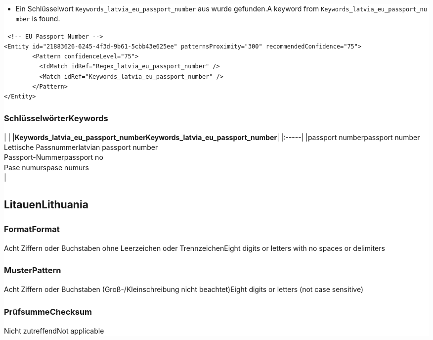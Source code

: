 - <span data-ttu-id="3ac0b-362">Ein Schlüsselwort `Keywords_latvia_eu_passport_number` aus wurde gefunden.</span><span class="sxs-lookup"><span data-stu-id="3ac0b-362">A keyword from  `Keywords_latvia_eu_passport_number` is found.</span></span> 
    
```
 <!-- EU Passport Number -->
<Entity id="21883626-6245-4f3d-9b61-5cbb43e625ee" patternsProximity="300" recommendedConfidence="75">
        <Pattern confidenceLevel="75">
          <IdMatch idRef="Regex_latvia_eu_passport_number" />
          <Match idRef="Keywords_latvia_eu_passport_number" />
        </Pattern>
</Entity>
```

### <a name="keywords"></a><span data-ttu-id="3ac0b-363">Schlüsselwörter</span><span class="sxs-lookup"><span data-stu-id="3ac0b-363">Keywords</span></span>

<span data-ttu-id="3ac0b-364">| |</span><span class="sxs-lookup"><span data-stu-id="3ac0b-364"></span></span>
|<span data-ttu-id="3ac0b-365">**Keywords_latvia_eu_passport_number**</span><span class="sxs-lookup"><span data-stu-id="3ac0b-365">**Keywords_latvia_eu_passport_number**</span></span>|
|:-----|
|<span data-ttu-id="3ac0b-366">passport number</span><span class="sxs-lookup"><span data-stu-id="3ac0b-366">passport number</span></span>  <br/> <span data-ttu-id="3ac0b-367">Lettische Passnummer</span><span class="sxs-lookup"><span data-stu-id="3ac0b-367">latvian passport number</span></span>  <br/> <span data-ttu-id="3ac0b-368">Passport-Nummer</span><span class="sxs-lookup"><span data-stu-id="3ac0b-368">passport no</span></span>  <br/> <span data-ttu-id="3ac0b-369">Pase numurs</span><span class="sxs-lookup"><span data-stu-id="3ac0b-369">pase numurs</span></span>  <br/> |
   
## <a name="lithuania"></a><span data-ttu-id="3ac0b-370">Litauen</span><span class="sxs-lookup"><span data-stu-id="3ac0b-370">Lithuania</span></span>

### <a name="format"></a><span data-ttu-id="3ac0b-371">Format</span><span class="sxs-lookup"><span data-stu-id="3ac0b-371">Format</span></span>

<span data-ttu-id="3ac0b-372">Acht Ziffern oder Buchstaben ohne Leerzeichen oder Trennzeichen</span><span class="sxs-lookup"><span data-stu-id="3ac0b-372">Eight digits or letters with no spaces or delimiters</span></span>
  
### <a name="pattern"></a><span data-ttu-id="3ac0b-373">Muster</span><span class="sxs-lookup"><span data-stu-id="3ac0b-373">Pattern</span></span>

<span data-ttu-id="3ac0b-374">Acht Ziffern oder Buchstaben (Groß-/Kleinschreibung nicht beachtet)</span><span class="sxs-lookup"><span data-stu-id="3ac0b-374">Eight digits or letters (not case sensitive)</span></span>
  
### <a name="checksum"></a><span data-ttu-id="3ac0b-375">Prüfsumme</span><span class="sxs-lookup"><span data-stu-id="3ac0b-375">Checksum</span></span>

<span data-ttu-id="3ac0b-376">Nicht zutreffend</span><span class="sxs-lookup"><span data-stu-id="3ac0b-376">Not applicable</span></span>
  
